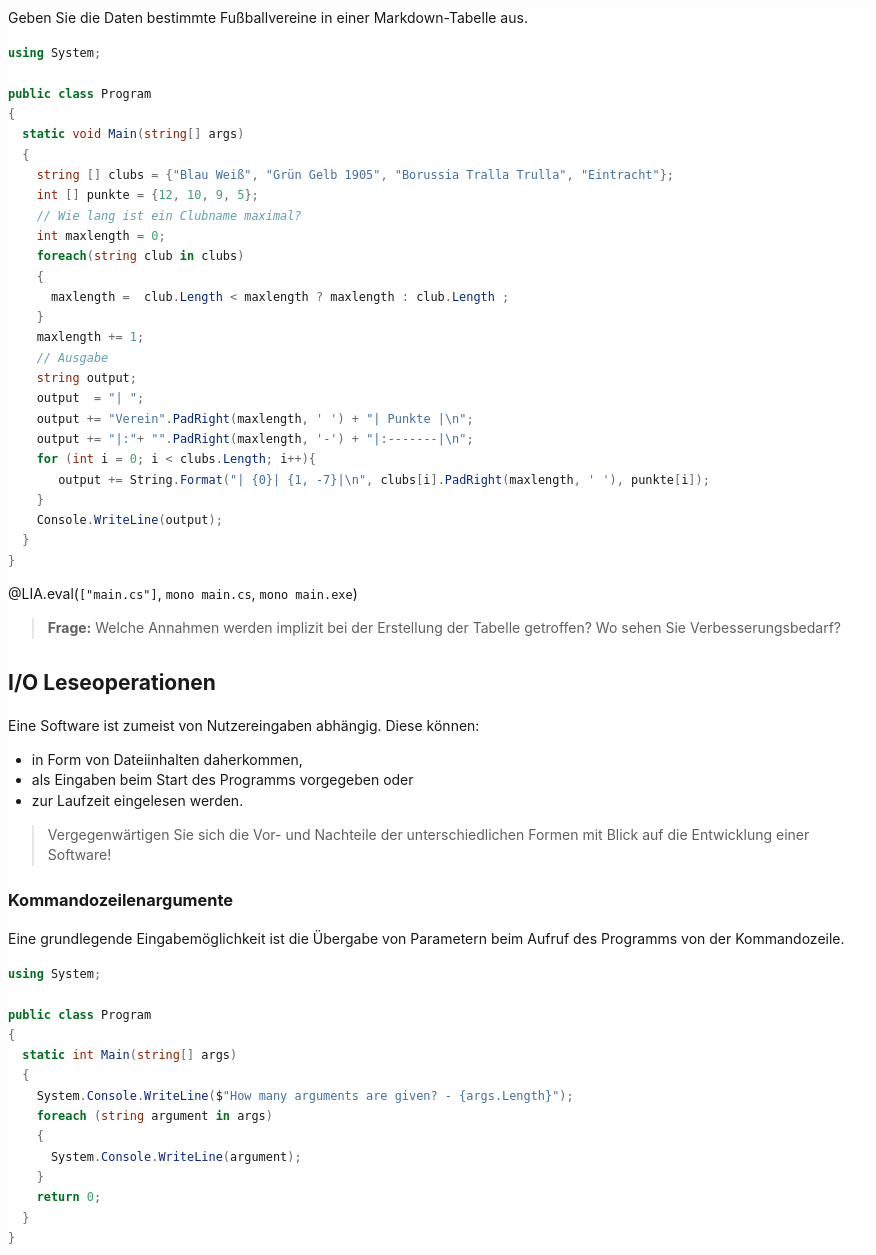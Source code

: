 Geben Sie die Daten bestimmte Fußballvereine in einer Markdown-Tabelle aus.

```csharp   GenerateMarkDownTable
using System;

public class Program
{
  static void Main(string[] args)
  {
    string [] clubs = {"Blau Weiß", "Grün Gelb 1905", "Borussia Tralla Trulla", "Eintracht"};
    int [] punkte = {12, 10, 9, 5};
    // Wie lang ist ein Clubname maximal?
    int maxlength = 0;
    foreach(string club in clubs)
    {
      maxlength =  club.Length < maxlength ? maxlength : club.Length ;
    }  
    maxlength += 1;
    // Ausgabe
    string output;
    output  = "| ";
    output += "Verein".PadRight(maxlength, ' ') + "| Punkte |\n";
    output += "|:"+ "".PadRight(maxlength, '-') + "|:-------|\n";
    for (int i = 0; i < clubs.Length; i++){
       output += String.Format("| {0}| {1, -7}|\n", clubs[i].PadRight(maxlength, ' '), punkte[i]);
    }
    Console.WriteLine(output);
  }
}
```
@LIA.eval(`["main.cs"]`, `mono main.cs`, `mono main.exe`)

> **Frage:** Welche Annahmen werden implizit bei der Erstellung der Tabelle getroffen? Wo sehen Sie Verbesserungsbedarf?

## I/O Leseoperationen

Eine Software ist zumeist von Nutzereingaben abhängig. Diese können:

+ in Form von Dateiinhalten daherkommen,
+ als Eingaben beim Start des Programms vorgegeben oder
+ zur Laufzeit eingelesen werden.

> Vergegenwärtigen Sie sich die Vor- und Nachteile der unterschiedlichen Formen mit Blick auf die Entwicklung einer Software!

### Kommandozeilenargumente

Eine grundlegende Eingabemöglichkeit ist die Übergabe von Parametern beim
Aufruf des Programms von der Kommandozeile.

```csharp      CommandlineParameter.cs
using System;

public class Program
{
  static int Main(string[] args)
  {
    System.Console.WriteLine($"How many arguments are given? - {args.Length}");
    foreach (string argument in args)
    {
      System.Console.WriteLine(argument);
    }
    return 0;
  }
}
```